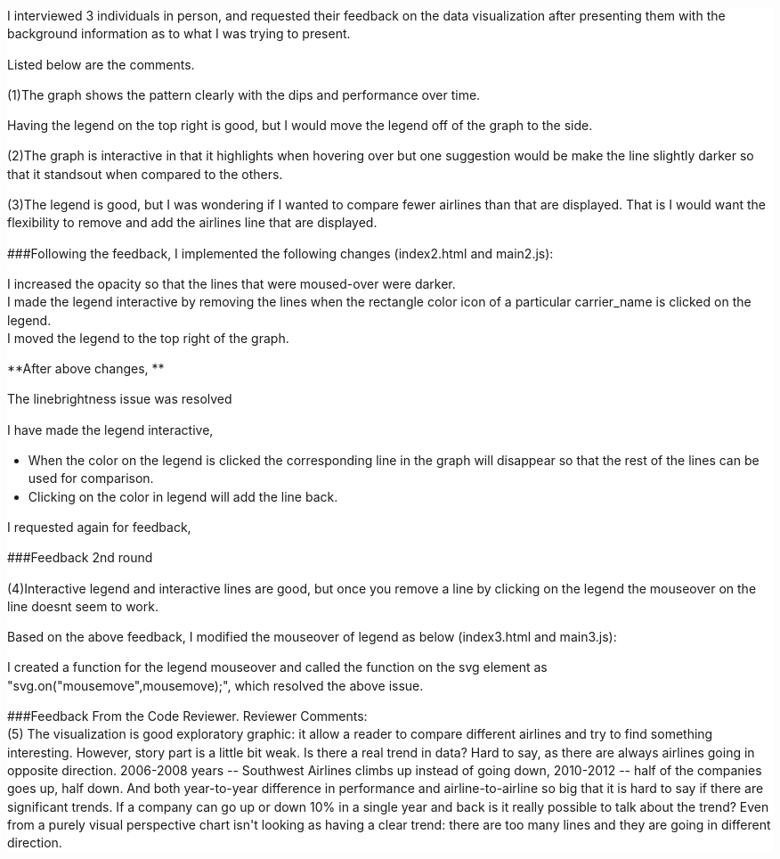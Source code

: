 I interviewed 3 individuals in person, and requested their feedback on the data visualization after presenting them with the background information as to what I was trying to present. 

Listed below are the comments.

(1)The graph shows the pattern clearly with the dips and performance over time.

Having the legend on the top right is good, but I would move the legend off of the graph to
the side.

(2)The graph is interactive in that it highlights when hovering over but one suggestion would be make the line slightly darker so that it standsout when compared to the others.

(3)The legend is good, but I was wondering if I wanted to compare fewer airlines than that are 
displayed. That is I would want the flexibility to remove and add the airlines line that are
displayed.

###Following the feedback, I implemented the following changes 
(index2.html and main2.js):

I increased the opacity so that the lines that were moused-over were darker. <br />
I made the legend interactive by removing the lines when the rectangle color icon of a particular carrier_name is clicked on the legend. <br />
I moved the legend to the top right of the graph. <br />

**After above changes, **

The linebrightness issue was resolved

I have made the legend interactive, <br />
 - When the color on the legend is clicked the corresponding line in the graph will disappear so that the rest of the lines can be used for comparison.  <br />
 - Clicking on the color in legend will add the line back. <br />

I requested again for feedback,<br />

###Feedback 2nd round

(4)Interactive legend and interactive lines are good, but once you remove a line by
clicking on the legend the mouseover on the line doesnt seem to work.<br />

Based on the above feedback, I modified the mouseover of legend as below
(index3.html and main3.js): <br />

I created a function for the legend mouseover and called the function on the svg element as
"svg.on("mousemove",mousemove);", which resolved the above issue.<br />

###Feedback From the Code Reviewer.
Reviewer Comments: <br />
(5) The visualization is good exploratory graphic: it allow a reader to compare different airlines and try to find something interesting. However, story part is a little bit weak. Is there a real trend in data? Hard to say, as there are always airlines going in opposite direction. 2006-2008 years -- Southwest Airlines climbs up instead of going down, 2010-2012 -- half of the companies goes up, half down. And both year-to-year difference in performance and airline-to-airline so big that it is hard to say if there are significant trends. If a company can go up or down 10% in a single year and back is it really possible to talk about the trend? Even from a purely visual perspective chart isn't looking as having a clear trend: there are too many lines and they are going in different direction. <br />
